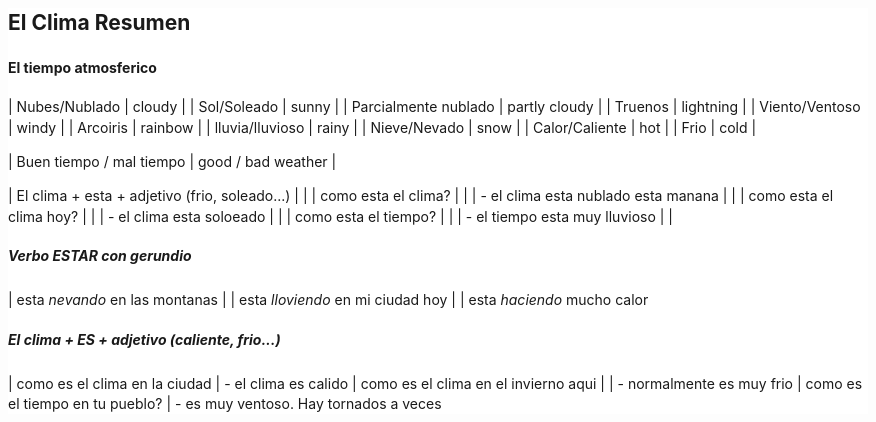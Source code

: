 ## El Clima Resumen

#### El tiempo atmosferico

| Nubes/Nublado        | cloudy        |
| Sol/Soleado          | sunny         |
| Parcialmente nublado | partly cloudy |
| Truenos              | lightning     |
| Viento/Ventoso       | windy         |
| Arcoiris             | rainbow       |
| lluvia/lluvioso      | rainy         |
| Nieve/Nevado         | snow          |
| Calor/Caliente       | hot           |
| Frio                 | cold      |

| Buen tiempo / mal tiempo | good / bad weather |

| El clima + esta + adjetivo (frio, soleado...) |  |
| como esta el clima?                           |  |
| - el clima esta nublado esta manana           |  |
| como esta el clima hoy?                       |  |
| - el clima esta soloeado                      |  |
| como esta el tiempo?                          |  |
| - el tiempo esta muy lluvioso                 |  |

##### Verbo ESTAR con gerundio

| esta *nevando* en las montanas |
| esta *lloviendo* en mi ciudad hoy |
| esta *haciendo* mucho calor

##### El clima + ES + adjetivo (caliente, frio...)

| como es el clima en la ciudad
| - el clima es calido
| como es el clima en el invierno aqui |
| - normalmente es muy frio 
| como es el tiempo en tu pueblo? 
| - es muy ventoso. Hay tornados a veces
